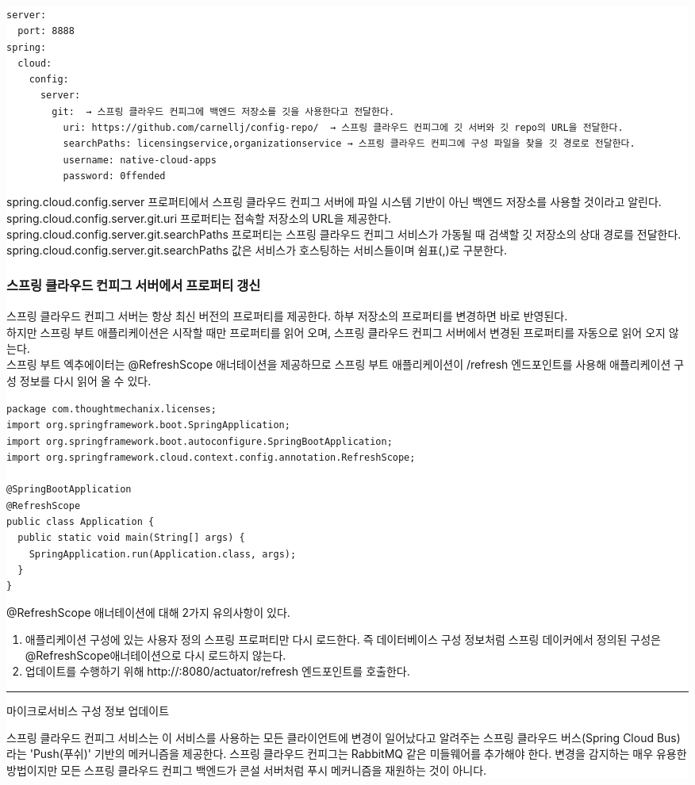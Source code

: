 ```
server:
  port: 8888
spring:
  cloud:
    config:
      server:
        git:  → 스프링 클라우드 컨피그에 백엔드 저장소를 깃을 사용한다고 전달한다.
          uri: https://github.com/carnellj/config-repo/  → 스프링 클라우드 컨피그에 깃 서버와 깃 repo의 URL을 전달한다.
          searchPaths: licensingservice,organizationservice → 스프링 클라우드 컨피그에 구성 파일을 찾을 깃 경로로 전달한다.
          username: native-cloud-apps
          password: 0ffended 
```

spring.cloud.config.server 프로퍼티에서 스프링 클라우드 컨피그 서버에 파일 시스템 기반이 아닌 백엔드 저장소를 사용할 것이라고 알린다.<br/>
spring.cloud.config.server.git.uri 프로퍼티는 접속할 저장소의 URL을 제공한다.<br/>
spring.cloud.config.server.git.searchPaths 프로퍼티는 스프링 클라우드 컨피그 서비스가 가동될 때 검색할 깃 저장소의 상대 경로를 전달한다.<br/>
spring.cloud.config.server.git.searchPaths 값은 서비스가 호스팅하는 서비스들이며 쉼표(,)로 구분한다.<br/>

<h3>스프링 클라우드 컨피그 서버에서 프로퍼티 갱신</h3>
스프링 클라우드 컨피그 서버는 항상 최신 버전의 프로퍼티를 제공한다. 하부 저장소의 프로퍼티를 변경하면 바로 반영된다.<br/>
하지만 스프링 부트 애플리케이션은 시작할 때만 프로퍼티를 읽어 오며, 스프링 클라우드 컨피그 서버에서 변경된 프로퍼티를 자동으로 읽어 오지 않는다.<br/>
스프링 부트 엑추에이터는 @RefreshScope 애너테이션을 제공하므로 스프링 부트 애플리케이션이 /refresh 엔드포인트를 사용해 애플리케이션 구성 정보를 다시 읽어 올 수 있다.<br/>

```
package com.thoughtmechanix.licenses;
import org.springframework.boot.SpringApplication;
import org.springframework.boot.autoconfigure.SpringBootApplication;
import org.springframework.cloud.context.config.annotation.RefreshScope;

@SpringBootApplication
@RefreshScope 
public class Application {
  public static void main(String[] args) {
    SpringApplication.run(Application.class, args);
  }
}
```

@RefreshScope 애너테이션에 대해 2가지 유의사항이 있다.
1. 애플리케이션 구성에 있는 사용자 정의 스프링 프로퍼티만 다시 로드한다. 즉 데이터베이스 구성 정보처럼 스프링 데이커에서 정의된 구성은 @RefreshScope애너테이션으로 다시 로드하지 않는다.
2. 업데이트를 수행하기 위해 http://<yourserver>:8080/actuator/refresh 엔드포인트를 호출한다.
  
  
---
마이크로서비스 구성 정보 업데이트
  
스프링 클라우드 컨피그 서비스는 이 서비스를 사용하는 모든 클라이언트에 변경이 일어났다고 알려주는 스프링 클라우드 버스(Spring Cloud Bus)라는 'Push(푸쉬)' 기반의 메커니즘을 제공한다.
스프링 클라우드 컨피그는 RabbitMQ 같은 미들웨어를 추가해야 한다. 
변경을 감지하는 매우 유용한 방법이지만 모든 스프링 클라우드 컨피그 백엔드가 콘설 서버처럼 푸시 메커니즘을 재원하는 것이 아니다.
 